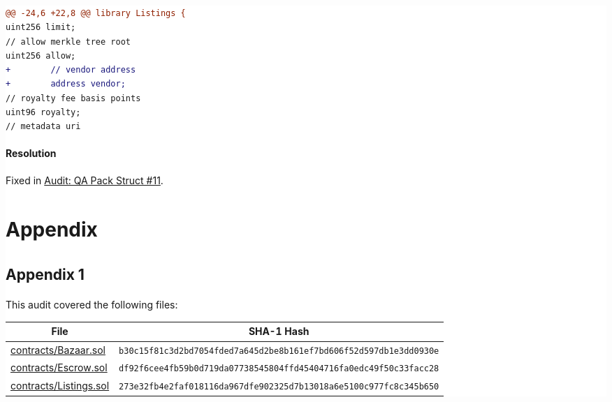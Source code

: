 ```diff
@@ -24,6 +22,8 @@ library Listings {
uint256 limit;
// allow merkle tree root
uint256 allow;
+        // vendor address
+        address vendor;
// royalty fee basis points
uint96 royalty;
// metadata uri
```

#### Resolution

Fixed in [Audit: QA Pack Struct #11](https://github.com/bazaar-buidlers/contracts/pull/11).

# Appendix

## Appendix 1

This audit covered the following files:

| File                                                                                                                                        | SHA-1 Hash                                                         |
| ------------------------------------------------------------------------------------------------------------------------------------------- | ------------------------------------------------------------------ |
| [contracts/Bazaar.sol](https://github.com/bazaar-buidlers/contracts/blob/0c4c7691931c2dc6a41ea7da6b3b8edf852437bc/contracts/Bazaar.sol)     | `b30c15f81c3d2bd7054fded7a645d2be8b161ef7bd606f52d597db1e3dd0930e` |
| [contracts/Escrow.sol](https://github.com/bazaar-buidlers/contracts/blob/0c4c7691931c2dc6a41ea7da6b3b8edf852437bc/contracts/Escrow.sol)     | `df92f6cee4fb59b0d719da07738545804ffd45404716fa0edc49f50c33facc28` |
| [contracts/Listings.sol](https://github.com/bazaar-buidlers/contracts/blob/0c4c7691931c2dc6a41ea7da6b3b8edf852437bc/contracts/Listings.sol) | `273e32fb4e2faf018116da967dfe902325d7b13018a6e5100c977fc8c345b650` |

[critical]: https://img.shields.io/badge/-Critical-d10b0b "Critical"
[high]: https://img.shields.io/badge/-High-red "High"
[medium]: https://img.shields.io/badge/-Medium-orange "Medium"
[minor]: https://img.shields.io/badge/-Minor-yellow "Minor"
[informational]: https://img.shields.io/badge/-Informational-blue "Informational"
[gas]: https://img.shields.io/badge/-Gas-9cf "Gas"
[resolved]: https://img.shields.io/badge/-Resolved-brightgreen "Resolved"
[pending]: https://img.shields.io/badge/-Pending-lightgrey "Pending"
[ack]: https://img.shields.io/badge/-Acknowledged-grey "Acknowledged"